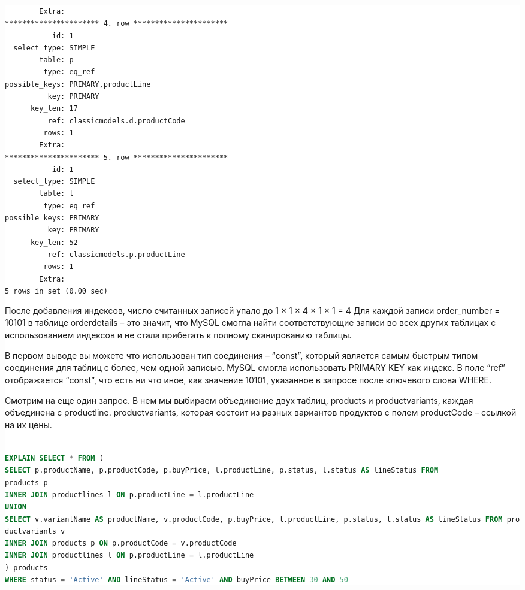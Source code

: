 ```
        Extra: 
********************** 4. row **********************
           id: 1
  select_type: SIMPLE
        table: p
         type: eq_ref
possible_keys: PRIMARY,productLine
          key: PRIMARY
      key_len: 17
          ref: classicmodels.d.productCode
         rows: 1
        Extra: 
********************** 5. row **********************
           id: 1
  select_type: SIMPLE
        table: l
         type: eq_ref
possible_keys: PRIMARY
          key: PRIMARY
      key_len: 52
          ref: classicmodels.p.productLine
         rows: 1
        Extra: 
5 rows in set (0.00 sec)
```

После добавления индексов, число считанных записей упало до 1 × 1 × 4 × 1 × 1 = 4 Для каждой записи order_number = 10101 в таблице orderdetails – это значит, что MySQL смогла найти соответствующие записи во всех других таблицах с использованием индексов и не стала прибегать к полному сканированию таблицы.  
  
В первом выводе вы можете что использован тип соединения – “const”, который является самым быстрым типом соединения для таблиц с более, чем одной записью. MySQL смогла использовать PRIMARY KEY как индекс. В поле “ref” отображается “const”, что есть ни что иное, как значение 10101, указанное в запросе после ключевого слова WHERE.  
  
Смотрим на еще один запрос. В нем мы выбираем объединение двух таблиц, products и productvariants, каждая объединена с productline. productvariants, которая состоит из разных вариантов продуктов с полем productCode – ссылкой на их цены.  
  

```SQL

EXPLAIN SELECT * FROM (
SELECT p.productName, p.productCode, p.buyPrice, l.productLine, p.status, l.status AS lineStatus FROM
products p
INNER JOIN productlines l ON p.productLine = l.productLine
UNION
SELECT v.variantName AS productName, v.productCode, p.buyPrice, l.productLine, p.status, l.status AS lineStatus FROM productvariants v
INNER JOIN products p ON p.productCode = v.productCode
INNER JOIN productlines l ON p.productLine = l.productLine
) products
WHERE status = 'Active' AND lineStatus = 'Active' AND buyPrice BETWEEN 30 AND 50

```
